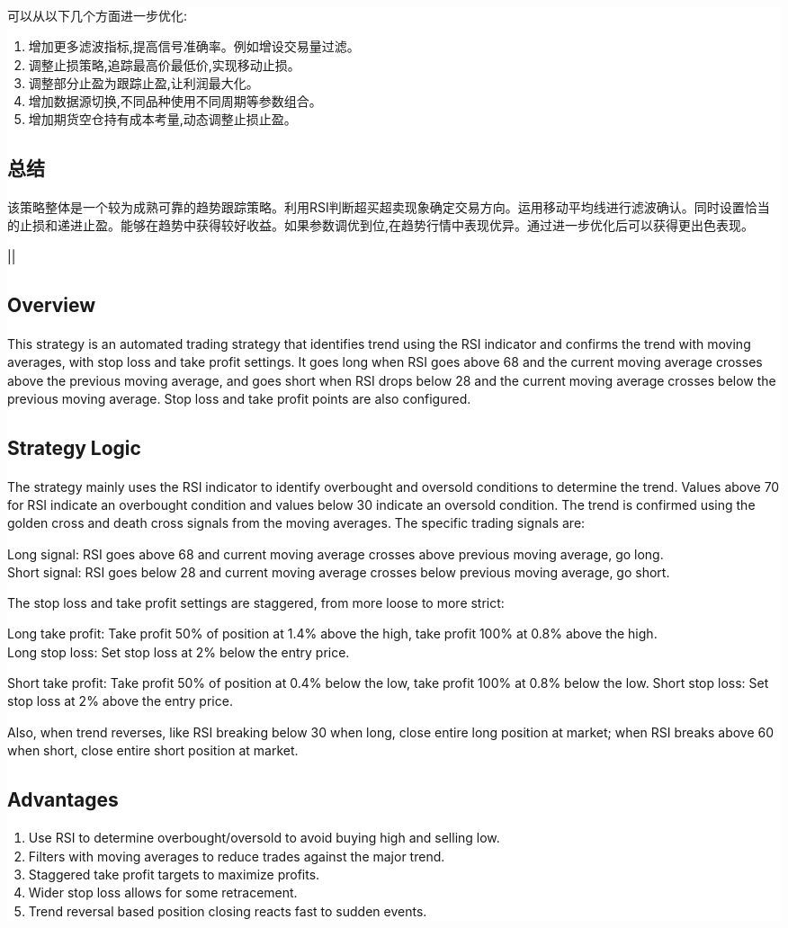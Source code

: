 可以从以下几个方面进一步优化:

1. 增加更多滤波指标,提高信号准确率。例如增设交易量过滤。
2. 调整止损策略,追踪最高价最低价,实现移动止损。
3. 调整部分止盈为跟踪止盈,让利润最大化。
4. 增加数据源切换,不同品种使用不同周期等参数组合。
5. 增加期货空仓持有成本考量,动态调整止损止盈。

## 总结

该策略整体是一个较为成熟可靠的趋势跟踪策略。利用RSI判断超买超卖现象确定交易方向。运用移动平均线进行滤波确认。同时设置恰当的止损和递进止盈。能够在趋势中获得较好收益。如果参数调优到位,在趋势行情中表现优异。通过进一步优化后可以获得更出色表现。

|| 

## Overview

This strategy is an automated trading strategy that identifies trend using the RSI indicator and confirms the trend with moving averages, with stop loss and take profit settings. It goes long when RSI goes above 68 and the current moving average crosses above the previous moving average, and goes short when RSI drops below 28 and the current moving average crosses below the previous moving average. Stop loss and take profit points are also configured.  

## Strategy Logic

The strategy mainly uses the RSI indicator to identify overbought and oversold conditions to determine the trend. Values above 70 for RSI indicate an overbought condition and values below 30 indicate an oversold condition. The trend is confirmed using the golden cross and death cross signals from the moving averages. The specific trading signals are:

Long signal: RSI goes above 68 and current moving average crosses above previous moving average, go long.  
Short signal: RSI goes below 28 and current moving average crosses below previous moving average, go short.

The stop loss and take profit settings are staggered, from more loose to more strict:   

Long take profit: Take profit 50% of position at 1.4% above the high, take profit 100% at 0.8% above the high.   
Long stop loss: Set stop loss at 2% below the entry price.

Short take profit: Take profit 50% of position at 0.4% below the low, take profit 100% at 0.8% below the low.
Short stop loss: Set stop loss at 2% above the entry price.  

Also, when trend reverses, like RSI breaking below 30 when long, close entire long position at market; when RSI breaks above 60 when short, close entire short position at market.

## Advantages

1. Use RSI to determine overbought/oversold to avoid buying high and selling low.  
2. Filters with moving averages to reduce trades against the major trend.
3. Staggered take profit targets to maximize profits.  
4. Wider stop loss allows for some retracement. 
5. Trend reversal based position closing reacts fast to sudden events.
